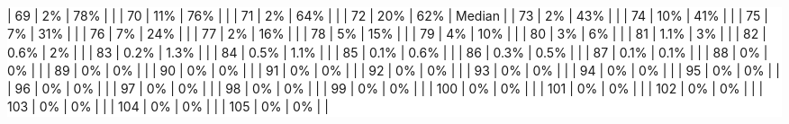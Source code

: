 | 69 | 2% | 78% |  |
| 70 | 11% | 76% |  |
| 71 | 2% | 64% |  |
| 72 | 20% | 62% | Median |
| 73 | 2% | 43% |  |
| 74 | 10% | 41% |  |
| 75 | 7% | 31% |  |
| 76 | 7% | 24% |  |
| 77 | 2% | 16% |  |
| 78 | 5% | 15% |  |
| 79 | 4% | 10% |  |
| 80 | 3% | 6% |  |
| 81 | 1.1% | 3% |  |
| 82 | 0.6% | 2% |  |
| 83 | 0.2% | 1.3% |  |
| 84 | 0.5% | 1.1% |  |
| 85 | 0.1% | 0.6% |  |
| 86 | 0.3% | 0.5% |  |
| 87 | 0.1% | 0.1% |  |
| 88 | 0% | 0% |  |
| 89 | 0% | 0% |  |
| 90 | 0% | 0% |  |
| 91 | 0% | 0% |  |
| 92 | 0% | 0% |  |
| 93 | 0% | 0% |  |
| 94 | 0% | 0% |  |
| 95 | 0% | 0% |  |
| 96 | 0% | 0% |  |
| 97 | 0% | 0% |  |
| 98 | 0% | 0% |  |
| 99 | 0% | 0% |  |
| 100 | 0% | 0% |  |
| 101 | 0% | 0% |  |
| 102 | 0% | 0% |  |
| 103 | 0% | 0% |  |
| 104 | 0% | 0% |  |
| 105 | 0% | 0% |  |